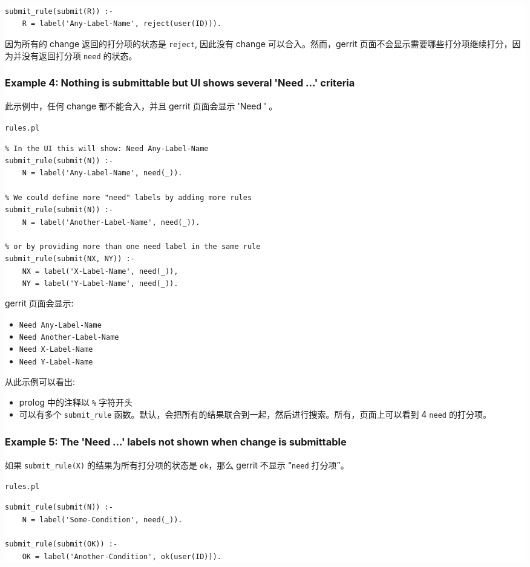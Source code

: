 ```
submit_rule(submit(R)) :-
    R = label('Any-Label-Name', reject(user(ID))).
```

因为所有的 change 返回的打分项的状态是 `reject`, 因此没有 change 可以合入。然而，gerrit 页面不会显示需要哪些打分项继续打分，因为并没有返回打分项 `need` 的状态。

### Example 4: Nothing is submittable but UI shows several 'Need ...' criteria

此示例中，任何 change 都不能合入，并且 gerrit 页面会显示 'Need <label>' 。

`rules.pl`

```
% In the UI this will show: Need Any-Label-Name
submit_rule(submit(N)) :-
    N = label('Any-Label-Name', need(_)).

% We could define more "need" labels by adding more rules
submit_rule(submit(N)) :-
    N = label('Another-Label-Name', need(_)).

% or by providing more than one need label in the same rule
submit_rule(submit(NX, NY)) :-
    NX = label('X-Label-Name', need(_)),
    NY = label('Y-Label-Name', need(_)).
```

gerrit 页面会显示:

* `Need Any-Label-Name`
* `Need Another-Label-Name`
* `Need X-Label-Name`
* `Need Y-Label-Name`

从此示例可以看出:

* prolog 中的注释以 `%` 字符开头
* 可以有多个 `submit_rule` 函数。默认，会把所有的结果联合到一起，然后进行搜索。所有，页面上可以看到  4 `need` 的打分项。

### Example 5: The 'Need ...' labels not shown when change is submittable

如果 `submit_rule(X)` 的结果为所有打分项的状态是 `ok`，那么 gerrit 不显示 “`need` 打分项”。

`rules.pl`

```
submit_rule(submit(N)) :-
    N = label('Some-Condition', need(_)).

submit_rule(submit(OK)) :-
    OK = label('Another-Condition', ok(user(ID))).
```

